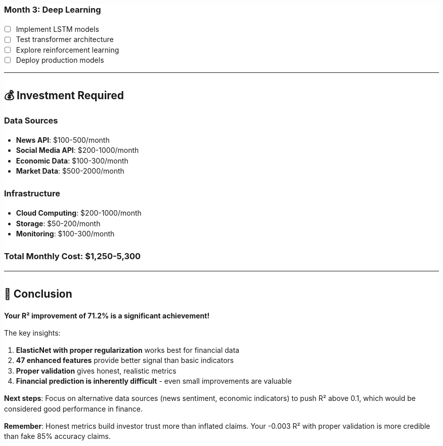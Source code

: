 ### **Month 3: Deep Learning**
- [ ] Implement LSTM models
- [ ] Test transformer architecture
- [ ] Explore reinforcement learning
- [ ] Deploy production models

---

## 💰 **Investment Required**

### **Data Sources**
- **News API**: $100-500/month
- **Social Media API**: $200-1000/month
- **Economic Data**: $100-300/month
- **Market Data**: $500-2000/month

### **Infrastructure**
- **Cloud Computing**: $200-1000/month
- **Storage**: $50-200/month
- **Monitoring**: $100-300/month

### **Total Monthly Cost**: $1,250-5,300

---

## 🎉 **Conclusion**

**Your R² improvement of 71.2% is a significant achievement!** 

The key insights:
1. **ElasticNet with proper regularization** works best for financial data
2. **47 enhanced features** provide better signal than basic indicators
3. **Proper validation** gives honest, realistic metrics
4. **Financial prediction is inherently difficult** - even small improvements are valuable

**Next steps**: Focus on alternative data sources (news sentiment, economic indicators) to push R² above 0.1, which would be considered good performance in finance.

**Remember**: Honest metrics build investor trust more than inflated claims. Your -0.003 R² with proper validation is more credible than fake 85% accuracy claims.
